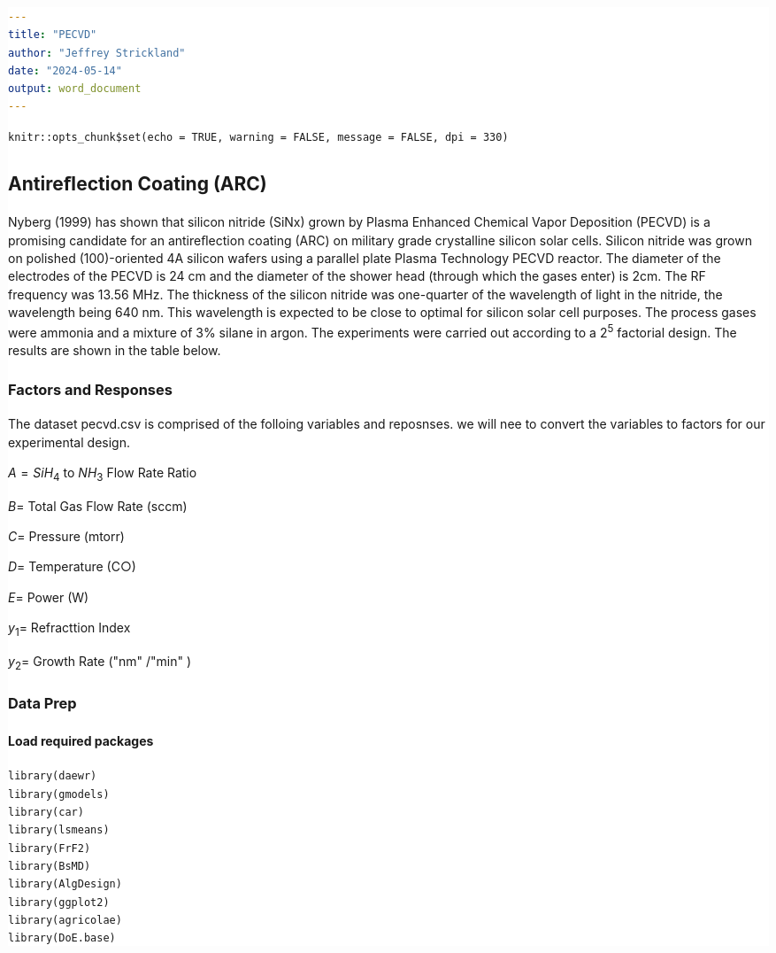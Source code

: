 ```yaml
---
title: "PECVD"
author: "Jeffrey Strickland"
date: "2024-05-14"
output: word_document
---
```


```{r setup, include=FALSE}
knitr::opts_chunk$set(echo = TRUE, warning = FALSE, message = FALSE, dpi = 330)
```

## Antireﬂection Coating (ARC)

Nyberg (1999) has shown that silicon nitride (SiNx) grown by Plasma Enhanced Chemical Vapor Deposition (PECVD) is a promising candidate for an antireﬂection coating (ARC) on military grade crystalline silicon solar cells. Silicon nitride was grown on polished (100)-oriented 4A silicon wafers using a parallel plate Plasma Technology PECVD reactor. The diameter of the electrodes of the PECVD is 24 cm and the diameter of the shower head (through which the gases enter) is 2cm. The RF frequency was 13.56 MHz. The thickness of the silicon nitride was one-quarter of the wavelength of light in the nitride, the wavelength being 640 nm. This wavelength is expected to be close to optimal for silicon solar cell purposes. The process gases were ammonia and a mixture of 3% silane in argon. The experiments were carried out according to a $2^5$ factorial design. The results are shown in the table below.

### Factors and Responses

The dataset pecvd.csv is comprised of the folloing variables and reposnses. we will nee to convert the variables to factors for our experimental design.

$A = SiH_4$ to $NH_3$ Flow Rate Ratio	

$B =$ Total Gas Flow Rate (sccm)	

$C =$ Pressure (mtorr)	

$D =$ Temperature (C○)	

$E =$ Power (W)	

$y_1 =$ Refracttion Index	

$y_2 =$ Growth Rate ("nm" /"min" )


### Data Prep

#### Load required packages

```{r, results='hide'}
library(daewr)
library(gmodels)
library(car)
library(lsmeans)
library(FrF2)
library(BsMD)
library(AlgDesign)
library(ggplot2)
library(agricolae)
library(DoE.base)
```
